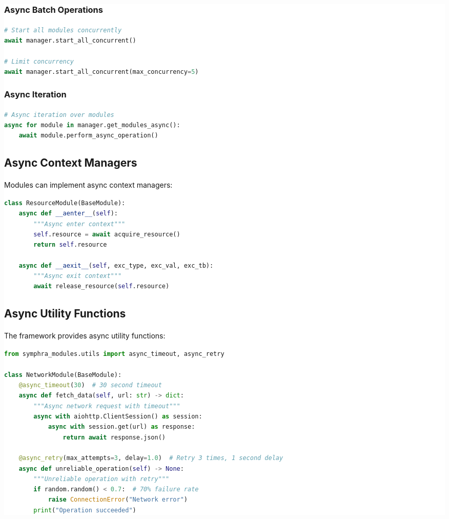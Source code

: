 ### Async Batch Operations

```python
# Start all modules concurrently
await manager.start_all_concurrent()

# Limit concurrency
await manager.start_all_concurrent(max_concurrency=5)
```

### Async Iteration

```python
# Async iteration over modules
async for module in manager.get_modules_async():
    await module.perform_async_operation()
```

## Async Context Managers

Modules can implement async context managers:

```python
class ResourceModule(BaseModule):
    async def __aenter__(self):
        """Async enter context"""
        self.resource = await acquire_resource()
        return self.resource

    async def __aexit__(self, exc_type, exc_val, exc_tb):
        """Async exit context"""
        await release_resource(self.resource)
```

## Async Utility Functions

The framework provides async utility functions:

```python
from symphra_modules.utils import async_timeout, async_retry

class NetworkModule(BaseModule):
    @async_timeout(30)  # 30 second timeout
    async def fetch_data(self, url: str) -> dict:
        """Async network request with timeout"""
        async with aiohttp.ClientSession() as session:
            async with session.get(url) as response:
                return await response.json()

    @async_retry(max_attempts=3, delay=1.0)  # Retry 3 times, 1 second delay
    async def unreliable_operation(self) -> None:
        """Unreliable operation with retry"""
        if random.random() < 0.7:  # 70% failure rate
            raise ConnectionError("Network error")
        print("Operation succeeded")
```

